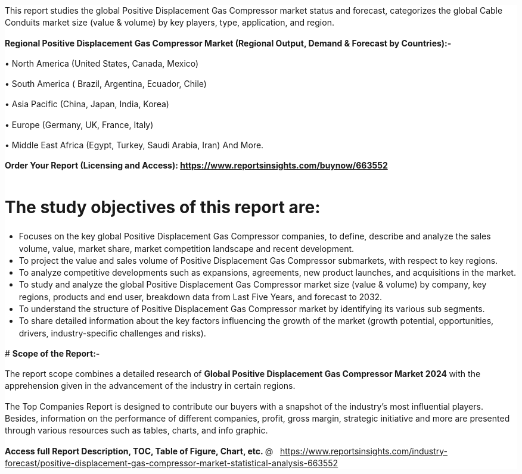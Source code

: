 This report studies the global Positive Displacement Gas Compressor market status and forecast, categorizes the global Cable Conduits market size (value &amp; volume) by key players, type, application, and region. 

<strong>Regional Positive Displacement Gas Compressor Market (Regional Output, Demand &amp; Forecast by Countries):-</strong>

• North America (United States, Canada, Mexico)

• South America ( Brazil, Argentina, Ecuador, Chile)

• Asia Pacific (China, Japan, India, Korea)

• Europe (Germany, UK, France, Italy)

• Middle East Africa (Egypt, Turkey, Saudi Arabia, Iran) And More.

<strong>Order Your Report (Licensing and Access): <a href=https://www.reportsinsights.com/buynow/663552 style=color:#0000ff;>https://www.reportsinsights.com/buynow/663552</a></strong>

# <strong>The study objectives of this report are:</strong>
<ul>
  <li>Focuses on the key global Positive Displacement Gas Compressor companies, to define, describe and analyze the sales volume, value, market share, market competition landscape and recent development.</li>
  <li>To project the value and sales volume of Positive Displacement Gas Compressor submarkets, with respect to key regions.</li>
  <li>To analyze competitive developments such as expansions, agreements, new product launches, and acquisitions in the market.</li>
  <li>To study and analyze the global Positive Displacement Gas Compressor market size (value &amp; volume) by company, key regions, products and end user, breakdown data from Last Five Years, and forecast to 2032.</li>
  <li>To understand the structure of Positive Displacement Gas Compressor market by identifying its various sub segments.</li>
  <li>To share detailed information about the key factors influencing the growth of the market (growth potential, opportunities, drivers, industry-specific challenges and risks).</li>
</ul>
# <strong>Scope of the Report:-</strong><strong> </strong>

The report scope combines a detailed research of <strong>Global Positive Displacement Gas Compressor Market 2024 </strong>with the apprehension given in the advancement of the industry in certain regions.

The Top Companies Report is designed to contribute our buyers with a snapshot of the industry’s most influential players. Besides, information on the performance of different companies, profit, gross margin, strategic initiative and more are presented through various resources such as tables, charts, and info graphic.

<strong>Access full Report Description, TOC, Table of Figure, Chart, etc. </strong>@   <a href=https://www.reportsinsights.com/industry-forecast/positive-displacement-gas-compressor-market-statistical-analysis-663552 style=color:#0000ff;>https://www.reportsinsights.com/industry-forecast/positive-displacement-gas-compressor-market-statistical-analysis-663552</a>
